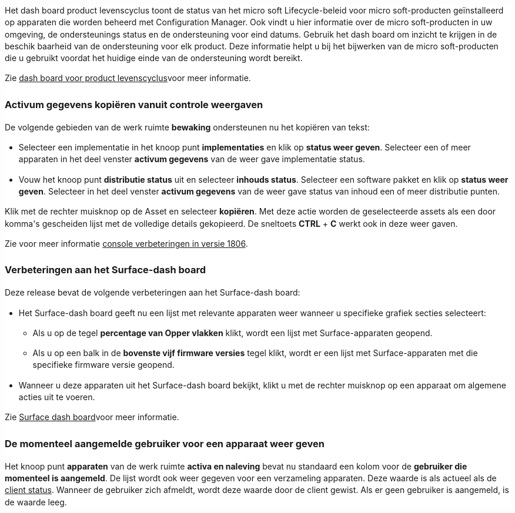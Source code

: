 Het dash board product levenscyclus toont de status van het micro soft Lifecycle-beleid voor micro soft-producten geïnstalleerd op apparaten die worden beheerd met Configuration Manager. Ook vindt u hier informatie over de micro soft-producten in uw omgeving, de ondersteunings status en de ondersteuning voor eind datums. Gebruik het dash board om inzicht te krijgen in de beschik baarheid van de ondersteuning voor elk product. Deze informatie helpt u bij het bijwerken van de micro soft-producten die u gebruikt voordat het huidige einde van de ondersteuning wordt bereikt.   

Zie [dash board voor product levenscyclus](../../clients/manage/asset-intelligence/product-lifecycle-dashboard.md)voor meer informatie.


### <a name="copy-asset-details-from-monitoring-views"></a>Activum gegevens kopiëren vanuit controle weergaven

De volgende gebieden van de werk ruimte **bewaking** ondersteunen nu het kopiëren van tekst:  

- Selecteer een implementatie in het knoop punt **implementaties** en klik op **status weer geven**. Selecteer een of meer apparaten in het deel venster **activum gegevens** van de weer gave implementatie status.  

- Vouw het knoop punt **distributie status** uit en selecteer **inhouds status**. Selecteer een software pakket en klik op **status weer geven**. Selecteer in het deel venster **activum gegevens** van de weer gave status van inhoud een of meer distributie punten. 

Klik met de rechter muisknop op de Asset en selecteer **kopiëren**. Met deze actie worden de geselecteerde assets als een door komma's gescheiden lijst met de volledige details gekopieerd. De sneltoets **CTRL**  +  **C** werkt ook in deze weer gaven. 

Zie voor meer informatie [console verbeteringen in versie 1806](../../servers/manage/admin-console-tips.md#copy-details-in-monitoring-views).


### <a name="improvements-to-the-surface-dashboard"></a>Verbeteringen aan het Surface-dash board

Deze release bevat de volgende verbeteringen aan het Surface-dash board:  

- Het Surface-dash board geeft nu een lijst met relevante apparaten weer wanneer u specifieke grafiek secties selecteert:  

   - Als u op de tegel **percentage van Opper vlakken** klikt, wordt een lijst met Surface-apparaten geopend.  

   - Als u op een balk in de **bovenste vijf firmware versies** tegel klikt, wordt er een lijst met Surface-apparaten met die specifieke firmware versie geopend.  

- Wanneer u deze apparaten uit het Surface-dash board bekijkt, klikt u met de rechter muisknop op een apparaat om algemene acties uit te voeren.  

Zie [Surface dash board](../../clients/manage/surface-device-dashboard.md)voor meer informatie.


### <a name="view-the-currently-signed-on-user-for-a-device"></a>De momenteel aangemelde gebruiker voor een apparaat weer geven

Het knoop punt **apparaten** van de werk ruimte **activa en naleving** bevat nu standaard een kolom voor de **gebruiker die momenteel is aangemeld**. De lijst wordt ook weer gegeven voor een verzameling apparaten. Deze waarde is als actueel als de [client status](../../clients/manage/monitor-clients.md#bkmk_indStatus). Wanneer de gebruiker zich afmeldt, wordt deze waarde door de client gewist. Als er geen gebruiker is aangemeld, is de waarde leeg. 
